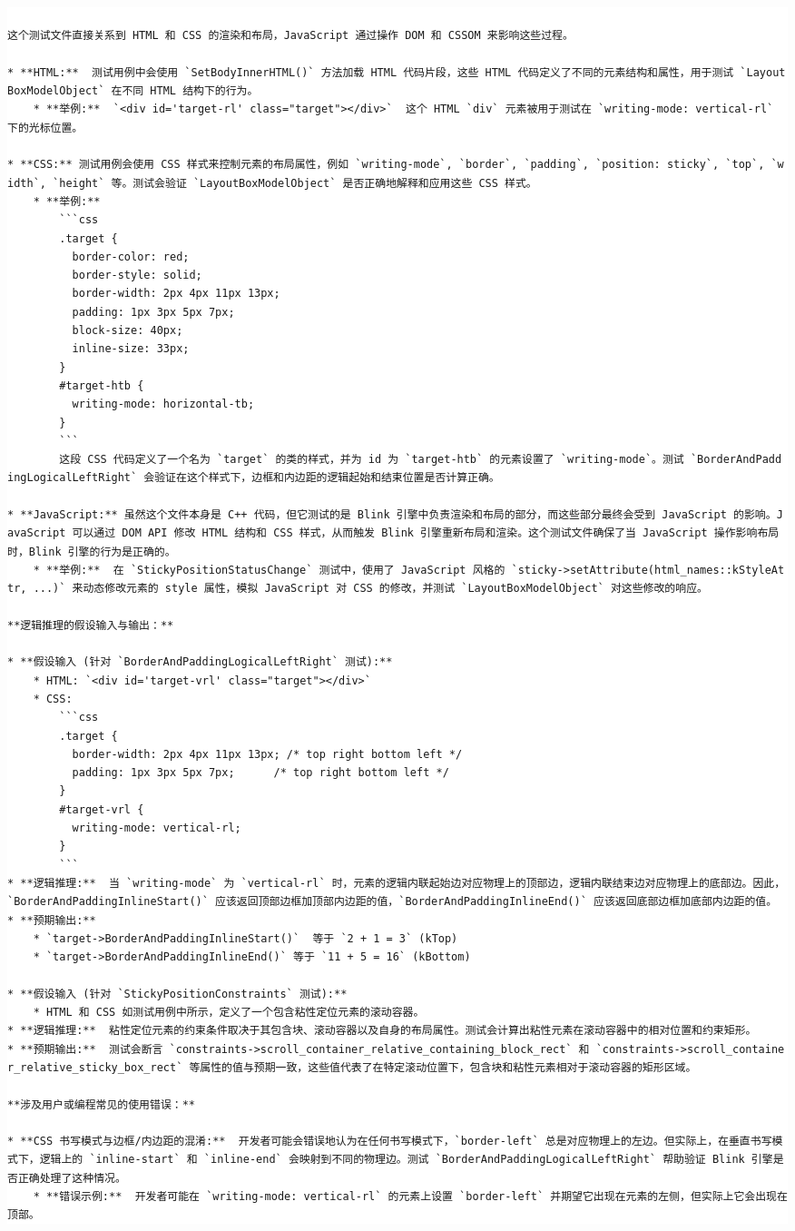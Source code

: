 ```

这个测试文件直接关系到 HTML 和 CSS 的渲染和布局，JavaScript 通过操作 DOM 和 CSSOM 来影响这些过程。

* **HTML:**  测试用例中会使用 `SetBodyInnerHTML()` 方法加载 HTML 代码片段，这些 HTML 代码定义了不同的元素结构和属性，用于测试 `LayoutBoxModelObject` 在不同 HTML 结构下的行为。
    * **举例:**  `<div id='target-rl' class="target"></div>`  这个 HTML `div` 元素被用于测试在 `writing-mode: vertical-rl` 下的光标位置。

* **CSS:** 测试用例会使用 CSS 样式来控制元素的布局属性，例如 `writing-mode`, `border`, `padding`, `position: sticky`, `top`, `width`, `height` 等。测试会验证 `LayoutBoxModelObject` 是否正确地解释和应用这些 CSS 样式。
    * **举例:**
        ```css
        .target {
          border-color: red;
          border-style: solid;
          border-width: 2px 4px 11px 13px;
          padding: 1px 3px 5px 7px;
          block-size: 40px;
          inline-size: 33px;
        }
        #target-htb {
          writing-mode: horizontal-tb;
        }
        ```
        这段 CSS 代码定义了一个名为 `target` 的类的样式，并为 id 为 `target-htb` 的元素设置了 `writing-mode`。测试 `BorderAndPaddingLogicalLeftRight` 会验证在这个样式下，边框和内边距的逻辑起始和结束位置是否计算正确。

* **JavaScript:** 虽然这个文件本身是 C++ 代码，但它测试的是 Blink 引擎中负责渲染和布局的部分，而这些部分最终会受到 JavaScript 的影响。JavaScript 可以通过 DOM API 修改 HTML 结构和 CSS 样式，从而触发 Blink 引擎重新布局和渲染。这个测试文件确保了当 JavaScript 操作影响布局时，Blink 引擎的行为是正确的。
    * **举例:**  在 `StickyPositionStatusChange` 测试中，使用了 JavaScript 风格的 `sticky->setAttribute(html_names::kStyleAttr, ...)` 来动态修改元素的 style 属性，模拟 JavaScript 对 CSS 的修改，并测试 `LayoutBoxModelObject` 对这些修改的响应。

**逻辑推理的假设输入与输出：**

* **假设输入 (针对 `BorderAndPaddingLogicalLeftRight` 测试):**
    * HTML: `<div id='target-vrl' class="target"></div>`
    * CSS:
        ```css
        .target {
          border-width: 2px 4px 11px 13px; /* top right bottom left */
          padding: 1px 3px 5px 7px;      /* top right bottom left */
        }
        #target-vrl {
          writing-mode: vertical-rl;
        }
        ```
* **逻辑推理:**  当 `writing-mode` 为 `vertical-rl` 时，元素的逻辑内联起始边对应物理上的顶部边，逻辑内联结束边对应物理上的底部边。因此，`BorderAndPaddingInlineStart()` 应该返回顶部边框加顶部内边距的值，`BorderAndPaddingInlineEnd()` 应该返回底部边框加底部内边距的值。
* **预期输出:**
    * `target->BorderAndPaddingInlineStart()`  等于 `2 + 1 = 3` (kTop)
    * `target->BorderAndPaddingInlineEnd()` 等于 `11 + 5 = 16` (kBottom)

* **假设输入 (针对 `StickyPositionConstraints` 测试):**
    * HTML 和 CSS 如测试用例中所示，定义了一个包含粘性定位元素的滚动容器。
* **逻辑推理:**  粘性定位元素的约束条件取决于其包含块、滚动容器以及自身的布局属性。测试会计算出粘性元素在滚动容器中的相对位置和约束矩形。
* **预期输出:**  测试会断言 `constraints->scroll_container_relative_containing_block_rect` 和 `constraints->scroll_container_relative_sticky_box_rect` 等属性的值与预期一致，这些值代表了在特定滚动位置下，包含块和粘性元素相对于滚动容器的矩形区域。

**涉及用户或编程常见的使用错误：**

* **CSS 书写模式与边框/内边距的混淆:**  开发者可能会错误地认为在任何书写模式下，`border-left` 总是对应物理上的左边。但实际上，在垂直书写模式下，逻辑上的 `inline-start` 和 `inline-end` 会映射到不同的物理边。测试 `BorderAndPaddingLogicalLeftRight` 帮助验证 Blink 引擎是否正确处理了这种情况。
    * **错误示例:**  开发者可能在 `writing-mode: vertical-rl` 的元素上设置 `border-left` 并期望它出现在元素的左侧，但实际上它会出现在顶部。
```